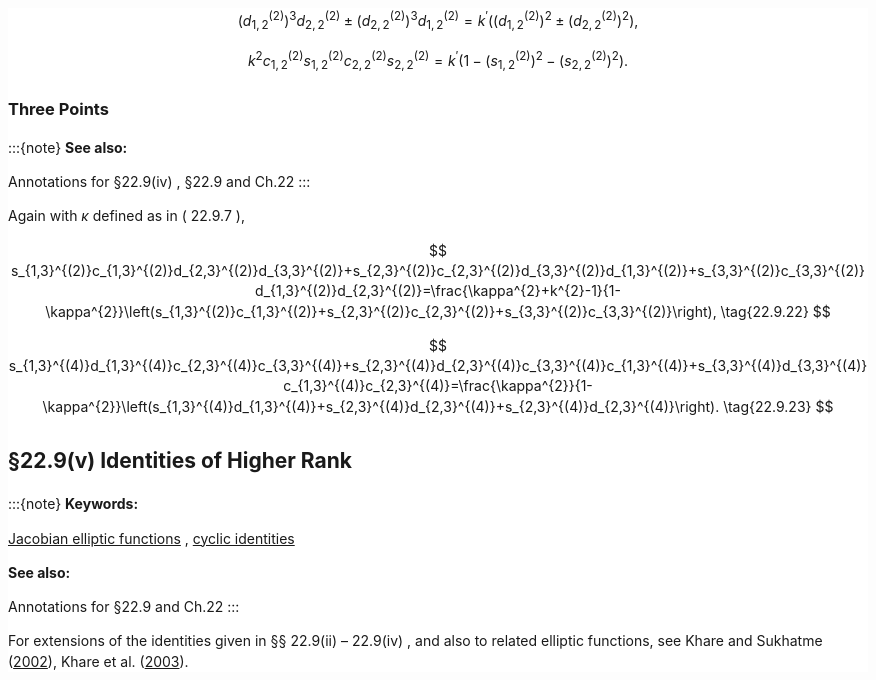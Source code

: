 
<a id="E20"></a>
$$
\left(d_{1,2}^{(2)}\right)^{3}d_{2,2}^{(2)}\pm\left(d_{2,2}^{(2)}\right)^{3}d_{1,2}^{(2)}=k^{\prime}\left(\left(d_{1,2}^{(2)}\right)^{2}\pm\left(d_{2,2}^{(2)}\right)^{2}\right), \tag{22.9.20}
$$


<a id="E21"></a>
$$
k^{2}c_{1,2}^{(2)}s_{1,2}^{(2)}c_{2,2}^{(2)}s_{2,2}^{(2)}=k^{\prime}\left(1-\left(s_{1,2}^{(2)}\right)^{2}-\left(s_{2,2}^{(2)}\right)^{2}\right). \tag{22.9.21}
$$


### Three Points

:::{note}
**See also:**

Annotations for §22.9(iv) , §22.9 and Ch.22
:::

Again with $\kappa$ defined as in ( 22.9.7 ),


<a id="E22"></a>
$$
s_{1,3}^{(2)}c_{1,3}^{(2)}d_{2,3}^{(2)}d_{3,3}^{(2)}+s_{2,3}^{(2)}c_{2,3}^{(2)}d_{3,3}^{(2)}d_{1,3}^{(2)}+s_{3,3}^{(2)}c_{3,3}^{(2)}d_{1,3}^{(2)}d_{2,3}^{(2)}=\frac{\kappa^{2}+k^{2}-1}{1-\kappa^{2}}\left(s_{1,3}^{(2)}c_{1,3}^{(2)}+s_{2,3}^{(2)}c_{2,3}^{(2)}+s_{3,3}^{(2)}c_{3,3}^{(2)}\right), \tag{22.9.22}
$$


<a id="E23"></a>
$$
s_{1,3}^{(4)}d_{1,3}^{(4)}c_{2,3}^{(4)}c_{3,3}^{(4)}+s_{2,3}^{(4)}d_{2,3}^{(4)}c_{3,3}^{(4)}c_{1,3}^{(4)}+s_{3,3}^{(4)}d_{3,3}^{(4)}c_{1,3}^{(4)}c_{2,3}^{(4)}=\frac{\kappa^{2}}{1-\kappa^{2}}\left(s_{1,3}^{(4)}d_{1,3}^{(4)}+s_{2,3}^{(4)}d_{2,3}^{(4)}+s_{2,3}^{(4)}d_{2,3}^{(4)}\right). \tag{22.9.23}
$$


## §22.9(v) Identities of Higher Rank

:::{note}
**Keywords:**

[Jacobian elliptic functions](http://dlmf.nist.gov/search/search?q=Jacobian%20elliptic%20functions) , [cyclic identities](http://dlmf.nist.gov/search/search?q=cyclic%20identities)

**See also:**

Annotations for §22.9 and Ch.22
:::

For extensions of the identities given in §§ 22.9(ii) – 22.9(iv) , and also to related elliptic functions, see Khare and Sukhatme ([2002](./bib/K.html#bib1264 "Cyclic identities involving Jacobi elliptic functions")), Khare et al. ([2003](./bib/K.html#bib1263 "Cyclic identities for Jacobi elliptic and related functions")).
